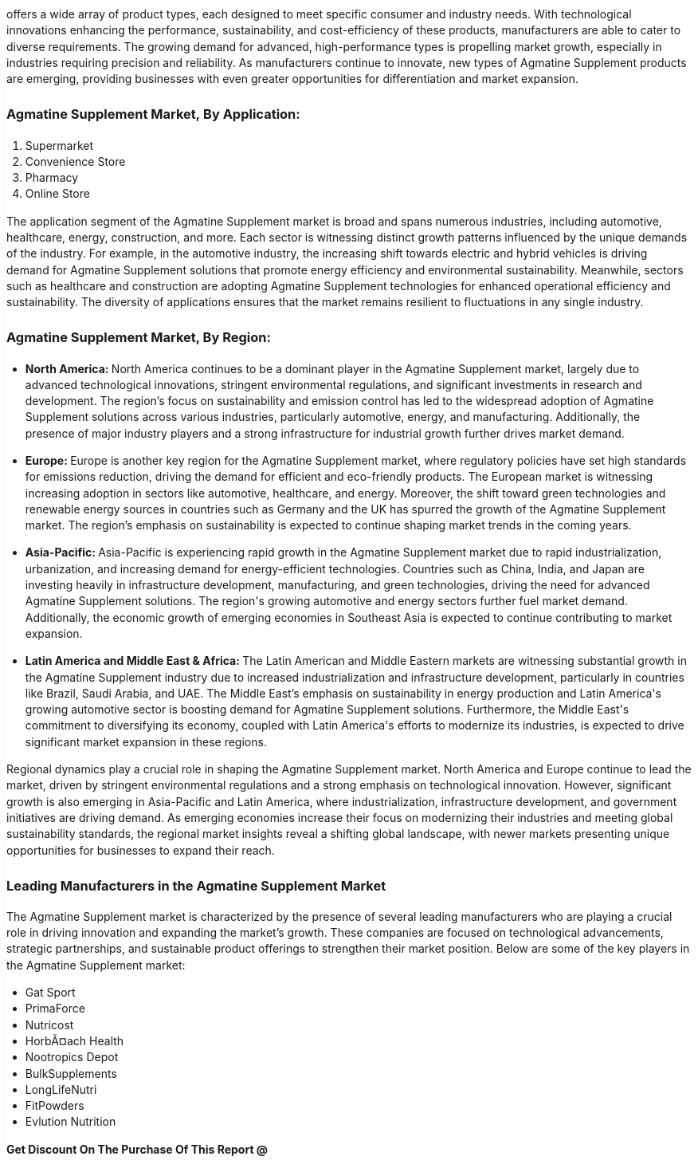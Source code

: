 offers a wide array of product types, each designed to meet specific consumer and industry needs. With technological innovations enhancing the performance, sustainability, and cost-efficiency of these products, manufacturers are able to cater to diverse requirements. The growing demand for advanced, high-performance types is propelling market growth, especially in industries requiring precision and reliability. As manufacturers continue to innovate, new types of Agmatine Supplement products are emerging, providing businesses with even greater opportunities for differentiation and market expansion.</p><h3>Agmatine Supplement Market,&nbsp;By Application:</h3><ol><li>Supermarket<li> Convenience Store<li> Pharmacy<li> Online Store</li></ol><p>The application segment of the Agmatine Supplement market is broad and spans numerous industries, including automotive, healthcare, energy, construction, and more. Each sector is witnessing distinct growth patterns influenced by the unique demands of the industry. For example, in the automotive industry, the increasing shift towards electric and hybrid vehicles is driving demand for Agmatine Supplement solutions that promote energy efficiency and environmental sustainability. Meanwhile, sectors such as healthcare and construction are adopting Agmatine Supplement technologies for enhanced operational efficiency and sustainability. The diversity of applications ensures that the market remains resilient to fluctuations in any single industry.</p><h3>Agmatine Supplement Market, By Region:</h3><ul><li><p><strong>North America:&nbsp;</strong>North America continues to be a dominant player in the Agmatine Supplement market, largely due to advanced technological innovations, stringent environmental regulations, and significant investments in research and development. The region&rsquo;s focus on sustainability and emission control has led to the widespread adoption of Agmatine Supplement solutions across various industries, particularly automotive, energy, and manufacturing. Additionally, the presence of major industry players and a strong infrastructure for industrial growth further drives market demand.</p></li><li><p><strong><strong>Europe:&nbsp;</strong></strong>Europe is another key region for the Agmatine Supplement market, where regulatory policies have set high standards for emissions reduction, driving the demand for efficient and eco-friendly products. The European market is witnessing increasing adoption in sectors like automotive, healthcare, and energy. Moreover, the shift toward green technologies and renewable energy sources in countries such as Germany and the UK has spurred the growth of the Agmatine Supplement market. The region&rsquo;s emphasis on sustainability is expected to continue shaping market trends in the coming years.</p></li><li><p><strong><strong>Asia-Pacific:&nbsp;</strong></strong>Asia-Pacific is experiencing rapid growth in the Agmatine Supplement market due to rapid industrialization, urbanization, and increasing demand for energy-efficient technologies. Countries such as China, India, and Japan are investing heavily in infrastructure development, manufacturing, and green technologies, driving the need for advanced Agmatine Supplement solutions. The region's growing automotive and energy sectors further fuel market demand. Additionally, the economic growth of emerging economies in Southeast Asia is expected to continue contributing to market expansion.</p></li><li><p><strong><strong>Latin America and Middle East &amp; Africa:&nbsp;</strong></strong>The Latin American and Middle Eastern markets are witnessing substantial growth in the Agmatine Supplement industry due to increased industrialization and infrastructure development, particularly in countries like Brazil, Saudi Arabia, and UAE. The Middle East&rsquo;s emphasis on sustainability in energy production and Latin America's growing automotive sector is boosting demand for Agmatine Supplement solutions. Furthermore, the Middle East's commitment to diversifying its economy, coupled with Latin America's efforts to modernize its industries, is expected to drive significant market expansion in these regions.</p></li></ul><p>Regional dynamics play a crucial role in shaping the Agmatine Supplement market. North America and Europe continue to lead the market, driven by stringent environmental regulations and a strong emphasis on technological innovation. However, significant growth is also emerging in Asia-Pacific and Latin America, where industrialization, infrastructure development, and government initiatives are driving demand. As emerging economies increase their focus on modernizing their industries and meeting global sustainability standards, the regional market insights reveal a shifting global landscape, with newer markets presenting unique opportunities for businesses to expand their reach.</p><h3><strong>Leading Manufacturers in the Agmatine Supplement Market</strong></h3><p>The Agmatine Supplement market is characterized by the presence of several leading manufacturers who are playing a crucial role in driving innovation and expanding the market&rsquo;s growth. These companies are focused on technological advancements, strategic partnerships, and sustainable product offerings to strengthen their market position. Below are some of the key players in the Agmatine Supplement market:</p></div><div class="article-main__content" data-test-id="publishing-text-block"><ul><li><span class="">Gat Sport<li>PrimaForce<li>Nutricost<li>HorbÃ¤ach Health<li>Nootropics Depot<li>BulkSupplements<li>LongLifeNutri<li>FitPowders<li>Evlution Nutrition</span></li></ul></div><div class="article-main__content" data-test-id="publishing-text-block"><p><span class="font-[700]"><strong>Get Discount On The Purchase Of This Report @</strong>